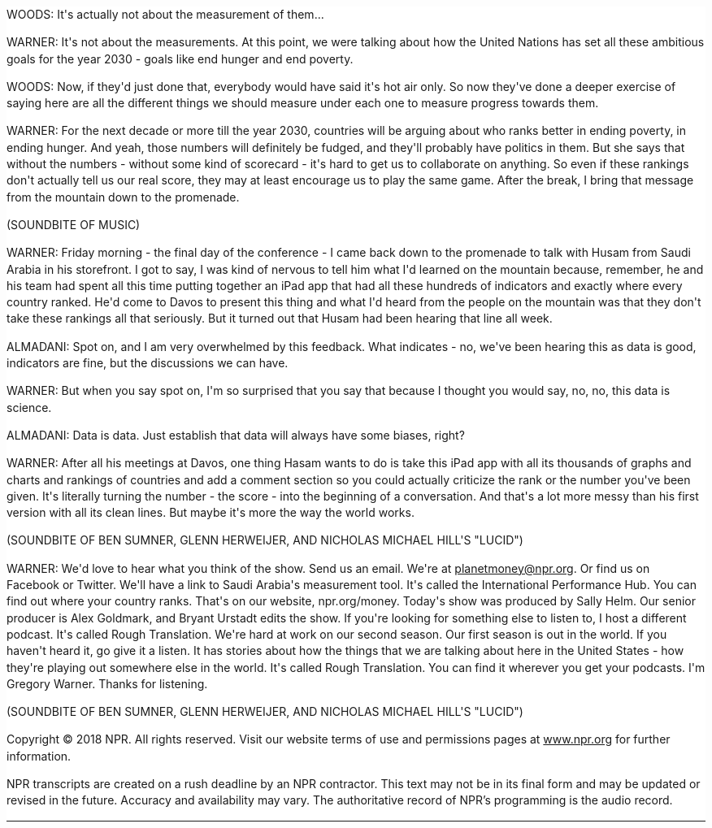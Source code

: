 WOODS: It's actually not about the measurement of them...

WARNER: It's not about the measurements. At this point, we were talking about how the United Nations has set all these ambitious goals for the year 2030 - goals like end hunger and end poverty.

WOODS: Now, if they'd just done that, everybody would have said it's hot air only. So now they've done a deeper exercise of saying here are all the different things we should measure under each one to measure progress towards them.

WARNER: For the next decade or more till the year 2030, countries will be arguing about who ranks better in ending poverty, in ending hunger. And yeah, those numbers will definitely be fudged, and they'll probably have politics in them. But she says that without the numbers - without some kind of scorecard - it's hard to get us to collaborate on anything. So even if these rankings don't actually tell us our real score, they may at least encourage us to play the same game. After the break, I bring that message from the mountain down to the promenade.

(SOUNDBITE OF MUSIC)

WARNER: Friday morning - the final day of the conference - I came back down to the promenade to talk with Husam from Saudi Arabia in his storefront. I got to say, I was kind of nervous to tell him what I'd learned on the mountain because, remember, he and his team had spent all this time putting together an iPad app that had all these hundreds of indicators and exactly where every country ranked. He'd come to Davos to present this thing and what I'd heard from the people on the mountain was that they don't take these rankings all that seriously. But it turned out that Husam had been hearing that line all week.

ALMADANI: Spot on, and I am very overwhelmed by this feedback. What indicates - no, we've been hearing this as data is good, indicators are fine, but the discussions we can have.

WARNER: But when you say spot on, I'm so surprised that you say that because I thought you would say, no, no, this data is science.

ALMADANI: Data is data. Just establish that data will always have some biases, right?

WARNER: After all his meetings at Davos, one thing Hasam wants to do is take this iPad app with all its thousands of graphs and charts and rankings of countries and add a comment section so you could actually criticize the rank or the number you've been given. It's literally turning the number - the score - into the beginning of a conversation. And that's a lot more messy than his first version with all its clean lines. But maybe it's more the way the world works.

(SOUNDBITE OF BEN SUMNER, GLENN HERWEIJER, AND NICHOLAS MICHAEL HILL'S "LUCID")

WARNER: We'd love to hear what you think of the show. Send us an email. We're at planetmoney@npr.org. Or find us on Facebook or Twitter. We'll have a link to Saudi Arabia's measurement tool. It's called the International Performance Hub. You can find out where your country ranks. That's on our website, npr.org/money. Today's show was produced by Sally Helm. Our senior producer is Alex Goldmark, and Bryant Urstadt edits the show. If you're looking for something else to listen to, I host a different podcast. It's called Rough Translation. We're hard at work on our second season. Our first season is out in the world. If you haven't heard it, go give it a listen. It has stories about how the things that we are talking about here in the United States - how they're playing out somewhere else in the world. It's called Rough Translation. You can find it wherever you get your podcasts. I'm Gregory Warner. Thanks for listening.

(SOUNDBITE OF BEN SUMNER, GLENN HERWEIJER, AND NICHOLAS MICHAEL HILL'S "LUCID")

Copyright © 2018 NPR. All rights reserved. Visit our website terms of use and permissions pages at www.npr.org for further information.

NPR transcripts are created on a rush deadline by an NPR contractor. This text may not be in its final form and may be updated or revised in the future. Accuracy and availability may vary. The authoritative record of NPR’s programming is the audio record.

----
